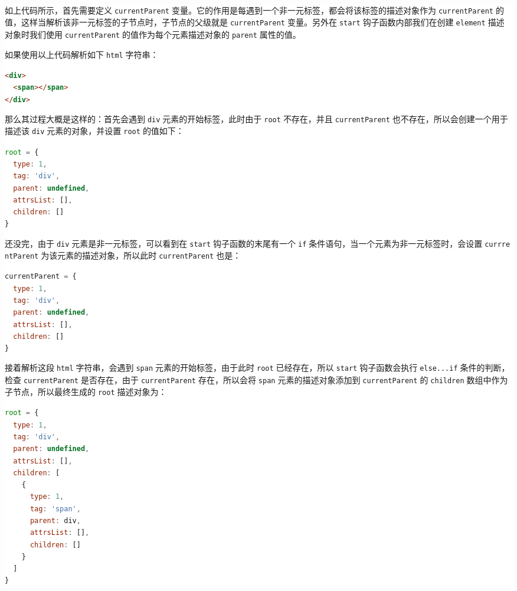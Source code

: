 如上代码所示，首先需要定义 `currentParent` 变量。它的作用是每遇到一个非一元标签，都会将该标签的描述对象作为 `currentParent` 的值，这样当解析该非一元标签的子节点时，子节点的父级就是 `currentParent` 变量。另外在 `start` 钩子函数内部我们在创建 `element` 描述对象时我们使用 `currentParent` 的值作为每个元素描述对象的 `parent` 属性的值。

如果使用以上代码解析如下 `html` 字符串：

```html
<div>
  <span></span>
</div>
```

那么其过程大概是这样的：首先会遇到 `div` 元素的开始标签，此时由于 `root` 不存在，并且 `currentParent` 也不存在，所以会创建一个用于描述该 `div` 元素的对象，并设置 `root` 的值如下：

```javascript
root = {
  type: 1,
  tag: 'div',
  parent: undefined,
  attrsList: [],
  children: []
}
```

还没完，由于 `div` 元素是非一元标签，可以看到在 `start` 钩子函数的末尾有一个 `if` 条件语句，当一个元素为非一元标签时，会设置 `currrentParent` 为该元素的描述对象，所以此时 `currentParent` 也是：

```javascript
currentParent = {
  type: 1,
  tag: 'div',
  parent: undefined,
  attrsList: [],
  children: []
}
```

接着解析这段 `html` 字符串，会遇到 `span` 元素的开始标签，由于此时 `root` 已经存在，所以 `start` 钩子函数会执行 `else...if` 条件的判断，检查 `currentParent` 是否存在，由于 `currentParent` 存在，所以会将 `span` 元素的描述对象添加到 `currentParent` 的 `children` 数组中作为子节点，所以最终生成的 `root` 描述对象为：

```javascript
root = {
  type: 1,
  tag: 'div',
  parent: undefined,
  attrsList: [],
  children: [
    {
      type: 1,
      tag: 'span',
      parent: div,
      attrsList: [],
      children: []
    }
  ]
}
```
